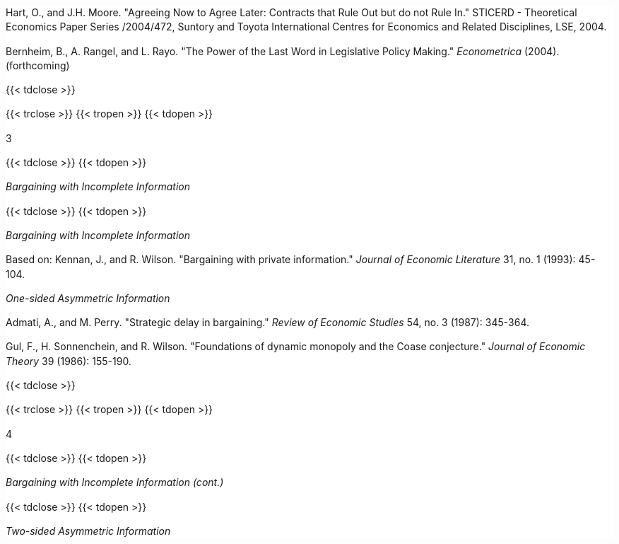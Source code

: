 Hart, O., and J.H. Moore. "Agreeing Now to Agree Later: Contracts that Rule Out but do not Rule In." STICERD - Theoretical Economics Paper Series /2004/472, Suntory and Toyota International Centres for Economics and Related Disciplines, LSE, 2004.

Bernheim, B., A. Rangel, and L. Rayo. "The Power of the Last Word in Legislative Policy Making." _Econometrica_ (2004). (forthcoming)


{{< tdclose >}}

{{< trclose >}}
{{< tropen >}}
{{< tdopen >}}


3


{{< tdclose >}}
{{< tdopen >}}


_Bargaining with Incomplete Information_


{{< tdclose >}}
{{< tdopen >}}


_Bargaining with Incomplete Information_

Based on: Kennan, J., and R. Wilson. "Bargaining with private information." _Journal of Economic Literature_ 31, no. 1 (1993): 45-104.

_One-sided Asymmetric Information_

Admati, A., and M. Perry. "Strategic delay in bargaining." _Review of Economic Studies_ 54, no. 3 (1987): 345-364.

Gul, F., H. Sonnenchein, and R. Wilson. "Foundations of dynamic monopoly and the Coase conjecture." _Journal of Economic Theory_ 39 (1986): 155-190.


{{< tdclose >}}

{{< trclose >}}
{{< tropen >}}
{{< tdopen >}}


4


{{< tdclose >}}
{{< tdopen >}}


_Bargaining with Incomplete Information_ _(cont.)_


{{< tdclose >}}
{{< tdopen >}}


_Two-sided Asymmetric Information_
